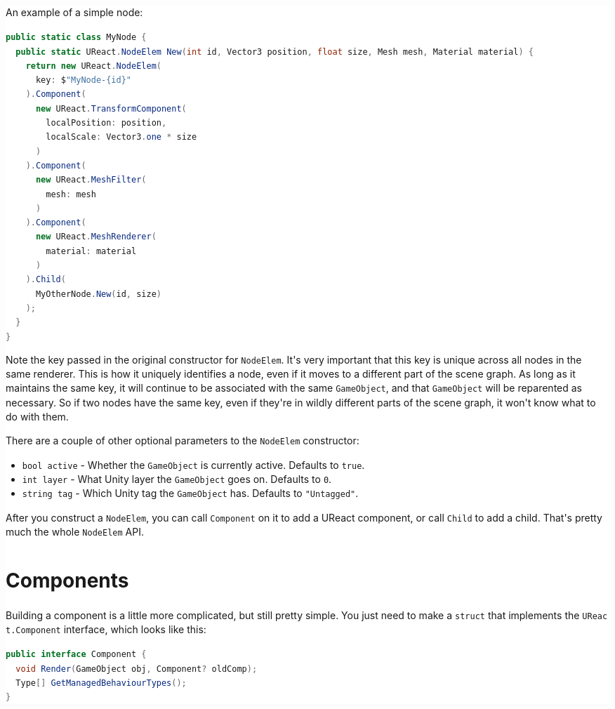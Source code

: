 An example of a simple node:

```c#
public static class MyNode {
  public static UReact.NodeElem New(int id, Vector3 position, float size, Mesh mesh, Material material) {
    return new UReact.NodeElem(
      key: $"MyNode-{id}"
    ).Component(
      new UReact.TransformComponent(
        localPosition: position,
        localScale: Vector3.one * size
      )
    ).Component(
      new UReact.MeshFilter(
        mesh: mesh
      )
    ).Component(
      new UReact.MeshRenderer(
        material: material
      )
    ).Child(
      MyOtherNode.New(id, size)
    );
  }
}
```

Note the key passed in the original constructor for `NodeElem`. It's very important that this key is unique across all nodes in the same renderer. This is how it uniquely identifies a node, even if it moves to a different part of the scene graph. As long as it maintains the same key, it will continue to be associated with the same `GameObject`, and that `GameObject` will be reparented as necessary. So if two nodes have the same key, even if they're in wildly different parts of the scene graph, it won't know what to do with them.

There are a couple of other optional parameters to the `NodeElem` constructor:
- `bool active` - Whether the `GameObject` is currently active. Defaults to `true`.
- `int layer` - What Unity layer the `GameObject` goes on. Defaults to `0`.
- `string tag` - Which Unity tag the `GameObject` has. Defaults to `"Untagged"`.

After you construct a `NodeElem`, you can call `Component` on it to add a UReact component, or call `Child` to add a child. That's pretty much the whole `NodeElem` API.

# Components

Building a component is a little more complicated, but still pretty simple. You just need to make a `struct` that implements the `UReact.Component` interface, which looks like this:

```c#
public interface Component {
  void Render(GameObject obj, Component? oldComp);
  Type[] GetManagedBehaviourTypes();
}
```
